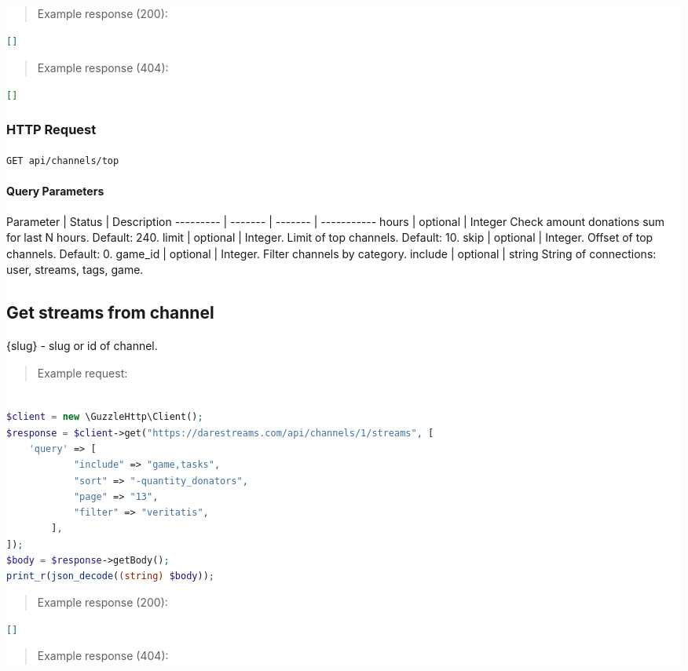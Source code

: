 

> Example response (200):

```json
[]
```
> Example response (404):

```json
[]
```

### HTTP Request
`GET api/channels/top`

#### Query Parameters

Parameter | Status | Description
--------- | ------- | ------- | -----------
    hours |  optional  | Integer Check amount donations sum for last N hours. Default: 240.
    limit |  optional  | Integer. Limit of top channels. Default: 10.
    skip |  optional  | Integer. Offset of top channels. Default: 0.
    game_id |  optional  | Integer. Filter channels by category.
    include |  optional  | string String of connections: user, streams, tags, game.




## Get streams from channel

{slug} - slug or id of channel.

> Example request:

```php

$client = new \GuzzleHttp\Client();
$response = $client->get("https://darestreams.com/api/channels/1/streams", [
    'query' => [
            "include" => "game,tasks",
            "sort" => "-quantity_donators",
            "page" => "13",
            "filter" => "veritatis",
        ],
]);
$body = $response->getBody();
print_r(json_decode((string) $body));
```



> Example response (200):

```json
[]
```
> Example response (404):
